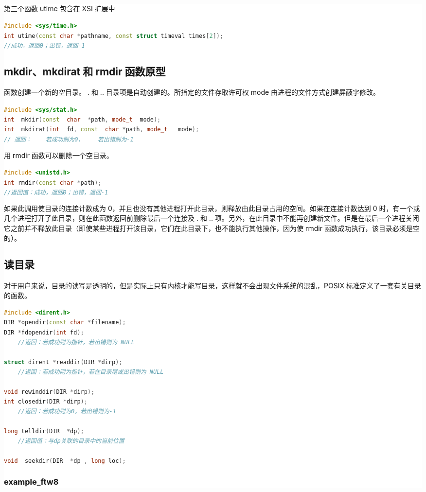 第三个函数 utime 包含在 XSI 扩展中

```c++
#include <sys/time.h>
int utime(const char *pathname, const struct timeval times[2]);
//成功，返回0；出错，返回-1
```

## mkdir、mkdirat 和 rmdir 函数原型

函数创建一个新的空目录。 .  和 .. 目录项是自动创建的。所指定的文件存取许可权 mode 由进程的文件方式创建屏蔽字修改。

```c++
#include <sys/stat.h>
int  mkdir(const  char  *path, mode_t  mode);
int  mkdirat(int  fd, const  char *path, mode_t   mode);
// 返回：    若成功则为0，    若出错则为-1
```

用 rmdir 函数可以删除一个空目录。

```c++
#include <unistd.h>
int rmdir(const char *path);
//返回值：成功，返回0；出错，返回-1
```

如果此调用使目录的连接计数成为  0，并且也没有其他进程打开此目录，则释放由此目录占用的空间。如果在连接计数达到 0 时，有一个或几个进程打开了此目录，则在此函数返回前删除最后一个连接及 . 和 .. 项。另外，在此目录中不能再创建新文件。但是在最后一个进程关闭它之前并不释放此目录（即使某些进程打开该目录，它们在此目录下，也不能执行其他操作，因为使 rmdir 函数成功执行，该目录必须是空的）。

## 读目录

对于用户来说，目录的读写是透明的，但是实际上只有内核才能写目录，这样就不会出现文件系统的混乱，POSIX 标准定义了一套有关目录的函数。

```c++
#include <dirent.h>
DIR *opendir(const char *filename);
DIR *fdopendir(int fd);
    //返回：若成功则为指针，若出错则为 NULL

struct dirent *readdir(DIR *dirp);
    //返回：若成功则为指针，若在目录尾或出错则为 NULL

void rewinddir(DIR *dirp);
int closedir(DIR *dirp);
    //返回：若成功则为0，若出错则为-1

long telldir(DIR  *dp);
    //返回值：与dp关联的目录中的当前位置

void  seekdir(DIR  *dp , long loc);
```

### example_ftw8
